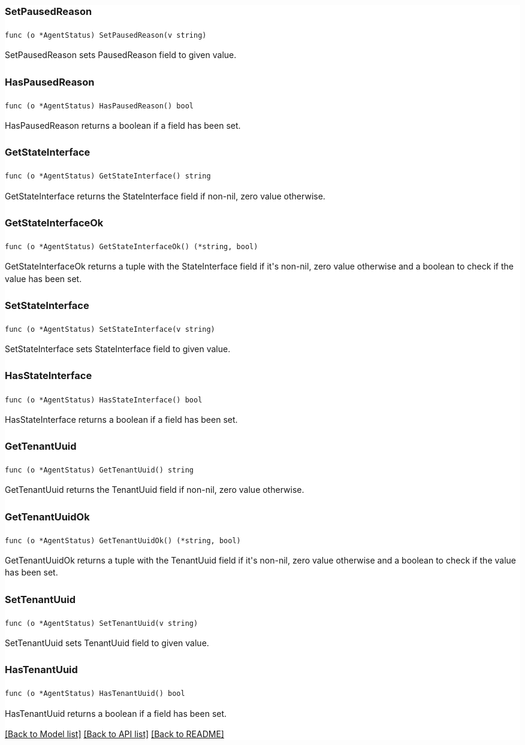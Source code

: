 ### SetPausedReason

`func (o *AgentStatus) SetPausedReason(v string)`

SetPausedReason sets PausedReason field to given value.

### HasPausedReason

`func (o *AgentStatus) HasPausedReason() bool`

HasPausedReason returns a boolean if a field has been set.

### GetStateInterface

`func (o *AgentStatus) GetStateInterface() string`

GetStateInterface returns the StateInterface field if non-nil, zero value otherwise.

### GetStateInterfaceOk

`func (o *AgentStatus) GetStateInterfaceOk() (*string, bool)`

GetStateInterfaceOk returns a tuple with the StateInterface field if it's non-nil, zero value otherwise
and a boolean to check if the value has been set.

### SetStateInterface

`func (o *AgentStatus) SetStateInterface(v string)`

SetStateInterface sets StateInterface field to given value.

### HasStateInterface

`func (o *AgentStatus) HasStateInterface() bool`

HasStateInterface returns a boolean if a field has been set.

### GetTenantUuid

`func (o *AgentStatus) GetTenantUuid() string`

GetTenantUuid returns the TenantUuid field if non-nil, zero value otherwise.

### GetTenantUuidOk

`func (o *AgentStatus) GetTenantUuidOk() (*string, bool)`

GetTenantUuidOk returns a tuple with the TenantUuid field if it's non-nil, zero value otherwise
and a boolean to check if the value has been set.

### SetTenantUuid

`func (o *AgentStatus) SetTenantUuid(v string)`

SetTenantUuid sets TenantUuid field to given value.

### HasTenantUuid

`func (o *AgentStatus) HasTenantUuid() bool`

HasTenantUuid returns a boolean if a field has been set.

[[Back to Model list]](../README.md#documentation-for-models) [[Back to API list]](../README.md#documentation-for-api-endpoints) [[Back to README]](../README.md)
